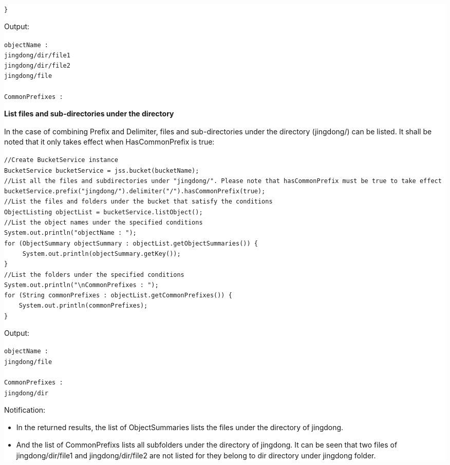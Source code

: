 ```
}
```

Output:

```
objectName :   
jingdong/dir/file1  
jingdong/dir/file2  
jingdong/file  
  
CommonPrefixes :
```

**List files and sub-directories under the directory**

In the case of combining Prefix and Delimiter, files and sub-directories under the directory (jingdong/) can be listed. It shall be noted that it only takes effect when HasCommonPrefix is true:

```
//Create BucketService instance  
BucketService bucketService = jss.bucket(bucketName);  
//List all the files and subdirectories under "jingdong/". Please note that hasCommonPrefix must be true to take effect
bucketService.prefix("jingdong/").delimiter("/").hasCommonPrefix(true);  
//List the files and folders under the bucket that satisfy the conditions  
ObjectListing objectList = bucketService.listObject();  
//List the object names under the specified conditions  
System.out.println("objectName : ");  
for (ObjectSummary objectSummary : objectList.getObjectSummaries()) {  
     System.out.println(objectSummary.getKey());  
}  
//List the folders under the specified conditions  
System.out.println("\nCommonPrefixes : ");  
for (String commonPrefixes : objectList.getCommonPrefixes()) {  
    System.out.println(commonPrefixes);  
}
```

Output:

```
objectName :   
jingdong/file  
 
CommonPrefixes :   
jingdong/dir
```

Notification:

* In the returned results, the list of ObjectSummaries lists the files under the directory of jingdong.

* And the list of CommonPrefixs lists all subfolders under the directory of jingdong. It can be seen that two files of jingdong/dir/file1 and jingdong/dir/file2 are not listed for they belong to dir directory under jingdong folder.
